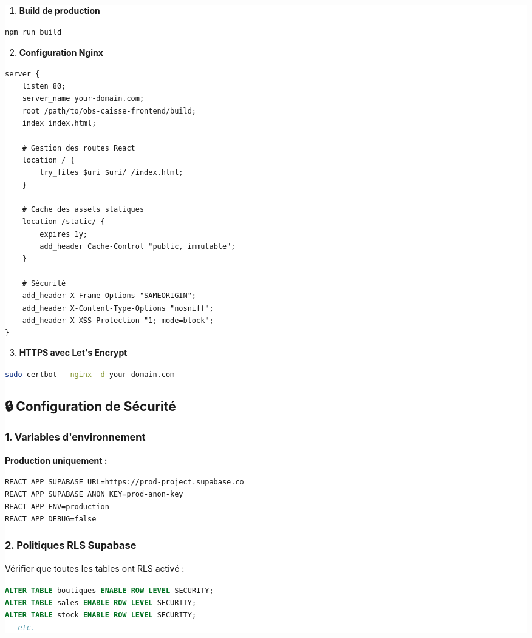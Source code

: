 1. **Build de production**
```bash
npm run build
```

2. **Configuration Nginx**
```nginx
server {
    listen 80;
    server_name your-domain.com;
    root /path/to/obs-caisse-frontend/build;
    index index.html;

    # Gestion des routes React
    location / {
        try_files $uri $uri/ /index.html;
    }

    # Cache des assets statiques
    location /static/ {
        expires 1y;
        add_header Cache-Control "public, immutable";
    }

    # Sécurité
    add_header X-Frame-Options "SAMEORIGIN";
    add_header X-Content-Type-Options "nosniff";
    add_header X-XSS-Protection "1; mode=block";
}
```

3. **HTTPS avec Let's Encrypt**
```bash
sudo certbot --nginx -d your-domain.com
```

## 🔒 Configuration de Sécurité

### 1. Variables d'environnement

**Production uniquement :**
```env
REACT_APP_SUPABASE_URL=https://prod-project.supabase.co
REACT_APP_SUPABASE_ANON_KEY=prod-anon-key
REACT_APP_ENV=production
REACT_APP_DEBUG=false
```

### 2. Politiques RLS Supabase

Vérifier que toutes les tables ont RLS activé :
```sql
ALTER TABLE boutiques ENABLE ROW LEVEL SECURITY;
ALTER TABLE sales ENABLE ROW LEVEL SECURITY;
ALTER TABLE stock ENABLE ROW LEVEL SECURITY;
-- etc.
```

